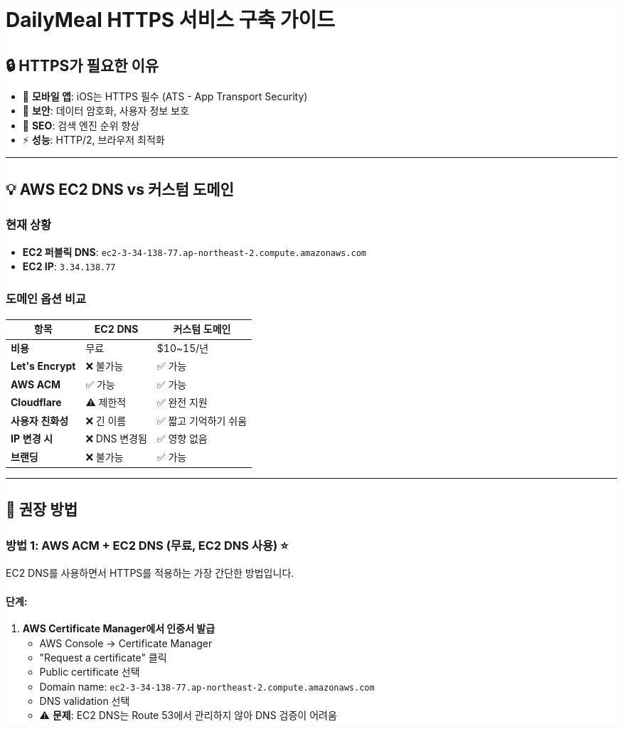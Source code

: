 # DailyMeal HTTPS 서비스 구축 가이드

## 🔒 HTTPS가 필요한 이유

- 📱 **모바일 앱**: iOS는 HTTPS 필수 (ATS - App Transport Security)
- 🔐 **보안**: 데이터 암호화, 사용자 정보 보호
- 🚀 **SEO**: 검색 엔진 순위 향상
- ⚡ **성능**: HTTP/2, 브라우저 최적화

---

## 💡 AWS EC2 DNS vs 커스텀 도메인

### 현재 상황
- **EC2 퍼블릭 DNS**: `ec2-3-34-138-77.ap-northeast-2.compute.amazonaws.com`
- **EC2 IP**: `3.34.138.77`

### 도메인 옵션 비교

| 항목 | EC2 DNS | 커스텀 도메인 |
|------|---------|--------------|
| **비용** | 무료 | $10~15/년 |
| **Let's Encrypt** | ❌ 불가능 | ✅ 가능 |
| **AWS ACM** | ✅ 가능 | ✅ 가능 |
| **Cloudflare** | ⚠️ 제한적 | ✅ 완전 지원 |
| **사용자 친화성** | ❌ 긴 이름 | ✅ 짧고 기억하기 쉬움 |
| **IP 변경 시** | ❌ DNS 변경됨 | ✅ 영향 없음 |
| **브랜딩** | ❌ 불가능 | ✅ 가능 |

---

## 🎯 권장 방법

### **방법 1: AWS ACM + EC2 DNS (무료, EC2 DNS 사용)** ⭐️

EC2 DNS를 사용하면서 HTTPS를 적용하는 가장 간단한 방법입니다.

#### 단계:

1. **AWS Certificate Manager에서 인증서 발급**
   - AWS Console → Certificate Manager
   - "Request a certificate" 클릭
   - Public certificate 선택
   - Domain name: `ec2-3-34-138-77.ap-northeast-2.compute.amazonaws.com`
   - DNS validation 선택
   - ⚠️ **문제**: EC2 DNS는 Route 53에서 관리하지 않아 DNS 검증이 어려움

